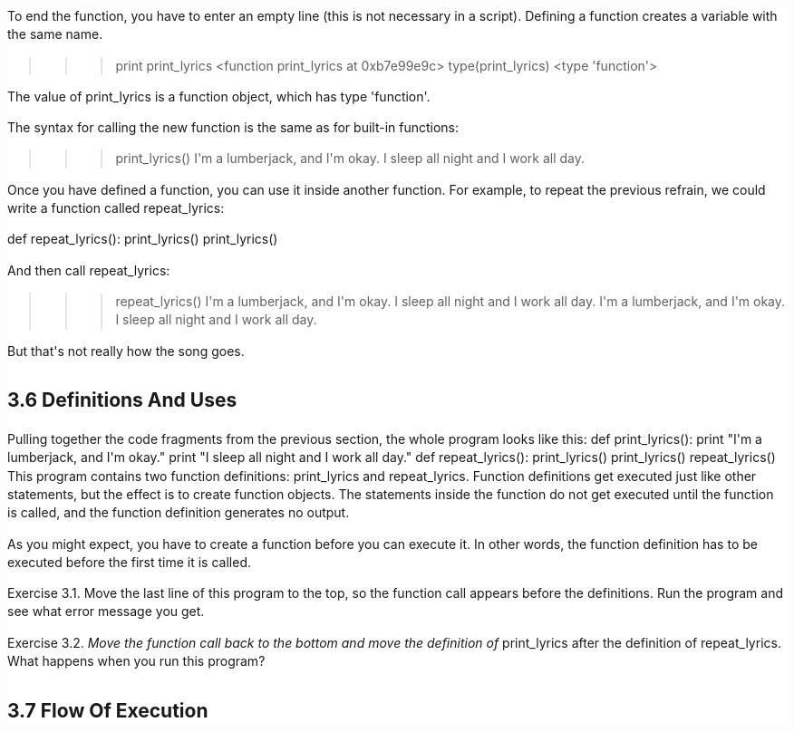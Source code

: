 To end the function, you have to enter an empty line (this is not necessary in a script). Defining a function creates a variable with the same name.

>>> print print_lyrics
<function print_lyrics at 0xb7e99e9c>
>>> type(print_lyrics)
<type 'function'>

The value of print_lyrics is a function object, which has type 'function'.

The syntax for calling the new function is the same as for built-in functions:

>>> print_lyrics()
I'm a lumberjack, and I'm okay.
I sleep all night and I work all day.

Once you have defined a function, you can use it inside another function. For example, to
repeat the previous refrain, we could write a function called repeat_lyrics:

def repeat_lyrics():
    print_lyrics()
    print_lyrics()

And then call repeat_lyrics:

>>> repeat_lyrics()
I'm a lumberjack, and I'm okay.
I sleep all night and I work all day.
I'm a lumberjack, and I'm okay.
I sleep all night and I work all day.

But that's not really how the song goes.

## 3.6 Definitions And Uses

Pulling together the code fragments from the previous section, the whole program looks like this:
def print_lyrics():
print "I'm a lumberjack, and I'm okay."
print "I sleep all night and I work all day."
def repeat_lyrics():
print_lyrics() print_lyrics()
repeat_lyrics()
This program contains two function definitions: print_lyrics and repeat_lyrics. Function definitions get executed just like other statements, but the effect is to create function objects. The statements inside the function do not get executed until the function is called, and the function definition generates no output.

As you might expect, you have to create a function before you can execute it. In other words, the function definition has to be executed before the first time it is called.

Exercise 3.1. Move the last line of this program to the top, so the function call appears before the definitions. Run the program and see what error message you get.

Exercise 3.2. *Move the function call back to the bottom and move the definition of* print_lyrics after the definition of repeat_lyrics. What happens when you run this program?

## 3.7 Flow Of Execution

